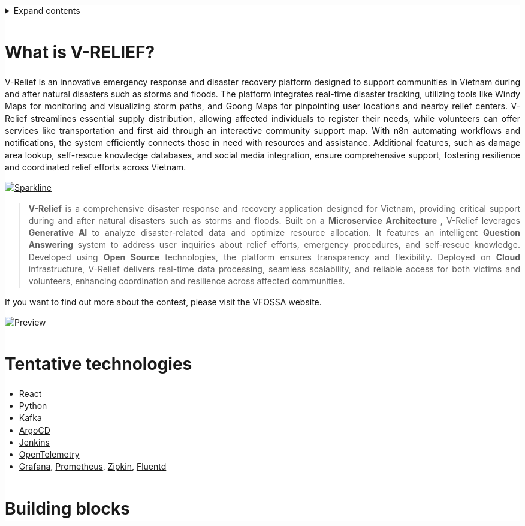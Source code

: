 <details><summary>Expand contents</summary></details>

# What is V-RELIEF?

<p align="justify">
V-Relief is an innovative emergency response and disaster recovery platform designed to support communities in Vietnam during and after natural disasters such as storms and floods. The platform integrates real-time disaster tracking, utilizing tools like Windy Maps for monitoring and visualizing storm paths, and Goong Maps for pinpointing user locations and nearby relief centers. V-Relief streamlines essential supply distribution, allowing affected individuals to register their needs, while volunteers can offer services like transportation and first aid through an interactive community support map. With n8n automating workflows and notifications, the system efficiently connects those in need with resources and assistance. Additional features, such as damage area lookup, self-rescue knowledge databases, and social media integration, ensure comprehensive support, fostering resilience and coordinated relief efforts across Vietnam.
</p>

[![Sparkline](https://stars.medv.io/foxminchan/LawKnowledge.svg)](https://stars.medv.io/foxminchan/LawKnowledge)

<blockquote>
	<p align="justify">
		<b>V-Relief</b> is a comprehensive disaster response and recovery application designed for Vietnam, providing critical support during and after natural disasters such as storms and floods. Built on a <b> Microservice Architecture </b>, V-Relief leverages <b>Generative AI </b> to analyze disaster-related data and optimize resource allocation. It features an intelligent <b> Question Answering</b> system  to address user inquiries about relief efforts, emergency procedures, and self-rescue knowledge. Developed using <b>Open Source</b> technologies, the platform ensures transparency and flexibility. Deployed on <b>Cloud</b> infrastructure, V-Relief delivers real-time data processing, seamless scalability, and reliable access for both victims and volunteers, enhancing coordination and resilience across affected communities.
	</p>
</blockquote>

If you want to find out more about the contest, please visit the [VFOSSA website](https://vfossa.vn/tin-tuc/de-thi-phan-mem-nguon-mo-olp-2023-688.html).

<img loading="lazy" src="./assets/images/preview.png" alt="Preview" width="100%">

# Tentative technologies

- [React](https://reactjs.org/)
- [Python](https://www.python.org/)
- [Kafka](https://kafka.apache.org/)
- [ArgoCD](https://argoproj.github.io/argo-cd/)
- [Jenkins](https://www.jenkins.io/)
- [OpenTelemetry](https://opentelemetry.io/)
- [Grafana](https://grafana.com/), [Prometheus](https://prometheus.io/), [Zipkin](https://zipkin.io/), [Fluentd](https://www.fluentd.org/)

# Building blocks
